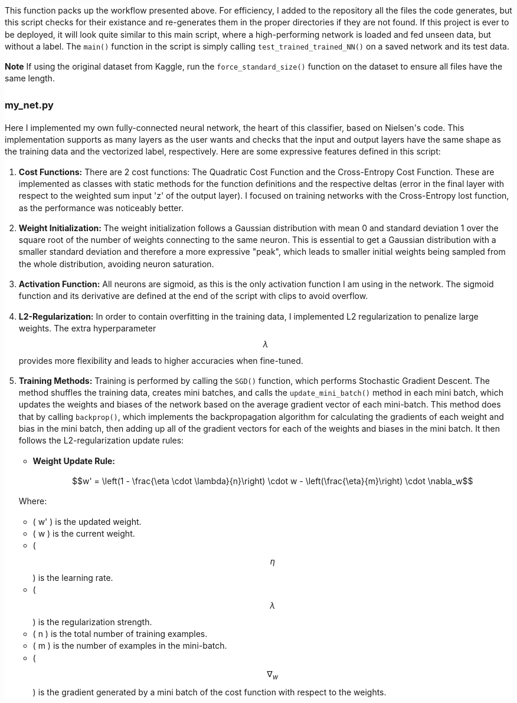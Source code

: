 This function packs up the workflow presented above. For efficiency, I added to the repository all the files the code generates, but this script checks for their existance and re-generates them in the proper directories if they are not found. If this project is ever to be deployed, it will look quite similar to this main script, where a high-performing network is loaded and fed unseen data, but without a label. The `main()` function in the script is simply calling `test_trained_trained_NN()` on a saved network and its test data. 

**Note** If using the original dataset from Kaggle, run the `force_standard_size()` function on the dataset to ensure all files have the same length. 

### my_net.py
Here I implemented my own fully-connected neural network, the heart of this classifier, based on Nielsen's code. This implementation supports as many layers as the user wants and checks that the input and output layers have the same shape as the training data and the vectorized label, respectively. Here are some expressive features defined in this script:

1. **Cost Functions:** There are 2 cost functions: The Quadratic Cost Function and the Cross-Entropy Cost Function. These are implemented as classes with static methods for the function definitions and the respective deltas (error in the final layer with respect to the weighted sum input 'z' of the output layer). I focused on training networks with the Cross-Entropy lost function, as the performance was noticeably better.
2. **Weight Initialization:** The weight initialization follows a Gaussian distribution with mean 0 and standard deviation 1 over the square root of the number of weights connecting to the same neuron. This is essential to get a Gaussian distribution with a smaller standard deviation and therefore a more expressive "peak", which leads to smaller initial weights being sampled from the whole distribution, avoiding neuron saturation.
3. **Activation Function:** All neurons are sigmoid, as this is the only activation function I am using in the network. The sigmoid function and its derivative are defined at the end of the script with clips to avoid overflow.
4. **L2-Regularization:** In order to contain overfitting in the training data, I implemented L2 regularization to penalize large weights. The extra hyperparameter $$\lambda $$ provides more flexibility and leads to higher accuracies when fine-tuned. 
5. **Training Methods:** Training is performed by calling the `SGD()` function, which performs Stochastic Gradient Descent. The method shuffles the training data, creates mini batches, and calls the `update_mini_batch()` method in each mini batch, which updates the weights and biases of the network based on the average gradient vector of each mini-batch. This method does that by calling `backprop()`, which implements the backpropagation algorithm for calculating the gradients of each weight and bias in the mini batch, then adding up all of the gradient vectors for each of the weights and biases in the mini batch. It then follows the L2-regularization update rules:

   - **Weight Update Rule:**
   
      $$w' = \left(1 - \frac{\eta \cdot \lambda}{n}\right) \cdot w - \left(\frac{\eta}{m}\right) \cdot \nabla_w$$
   
   Where:
   - \( w' \) is the updated weight.
   - \( w \) is the current weight.
   - \( $$\eta$$ \) is the learning rate.
   - \( $$\lambda$$ \) is the regularization strength.
   - \( n \) is the total number of training examples.
   - \( m \) is the number of examples in the mini-batch.
   - \( $$\nabla_w$$ \) is the gradient generated by a mini batch of the cost function with respect to the weights.
  